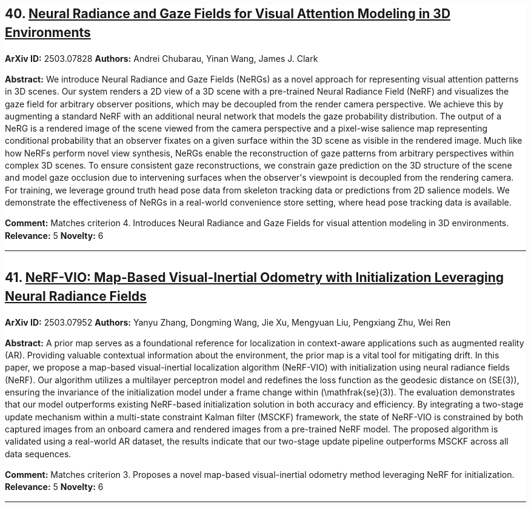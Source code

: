 
## 40. [Neural Radiance and Gaze Fields for Visual Attention Modeling in 3D Environments](https://arxiv.org/abs/2503.07828) <a id="link40"></a>
**ArXiv ID:** 2503.07828
**Authors:** Andrei Chubarau, Yinan Wang, James J. Clark

**Abstract:**  We introduce Neural Radiance and Gaze Fields (NeRGs) as a novel approach for representing visual attention patterns in 3D scenes. Our system renders a 2D view of a 3D scene with a pre-trained Neural Radiance Field (NeRF) and visualizes the gaze field for arbitrary observer positions, which may be decoupled from the render camera perspective. We achieve this by augmenting a standard NeRF with an additional neural network that models the gaze probability distribution. The output of a NeRG is a rendered image of the scene viewed from the camera perspective and a pixel-wise salience map representing conditional probability that an observer fixates on a given surface within the 3D scene as visible in the rendered image. Much like how NeRFs perform novel view synthesis, NeRGs enable the reconstruction of gaze patterns from arbitrary perspectives within complex 3D scenes. To ensure consistent gaze reconstructions, we constrain gaze prediction on the 3D structure of the scene and model gaze occlusion due to intervening surfaces when the observer's viewpoint is decoupled from the rendering camera. For training, we leverage ground truth head pose data from skeleton tracking data or predictions from 2D salience models. We demonstrate the effectiveness of NeRGs in a real-world convenience store setting, where head pose tracking data is available.

**Comment:** Matches criterion 4. Introduces Neural Radiance and Gaze Fields for visual attention modeling in 3D environments.
**Relevance:** 5
**Novelty:** 6

---

## 41. [NeRF-VIO: Map-Based Visual-Inertial Odometry with Initialization Leveraging Neural Radiance Fields](https://arxiv.org/abs/2503.07952) <a id="link41"></a>
**ArXiv ID:** 2503.07952
**Authors:** Yanyu Zhang, Dongming Wang, Jie Xu, Mengyuan Liu, Pengxiang Zhu, Wei Ren

**Abstract:**  A prior map serves as a foundational reference for localization in context-aware applications such as augmented reality (AR). Providing valuable contextual information about the environment, the prior map is a vital tool for mitigating drift. In this paper, we propose a map-based visual-inertial localization algorithm (NeRF-VIO) with initialization using neural radiance fields (NeRF). Our algorithm utilizes a multilayer perceptron model and redefines the loss function as the geodesic distance on \(SE(3)\), ensuring the invariance of the initialization model under a frame change within \(\mathfrak{se}(3)\). The evaluation demonstrates that our model outperforms existing NeRF-based initialization solution in both accuracy and efficiency. By integrating a two-stage update mechanism within a multi-state constraint Kalman filter (MSCKF) framework, the state of NeRF-VIO is constrained by both captured images from an onboard camera and rendered images from a pre-trained NeRF model. The proposed algorithm is validated using a real-world AR dataset, the results indicate that our two-stage update pipeline outperforms MSCKF across all data sequences.

**Comment:** Matches criterion 3. Proposes a novel map-based visual-inertial odometry method leveraging NeRF for initialization.
**Relevance:** 5
**Novelty:** 6

---